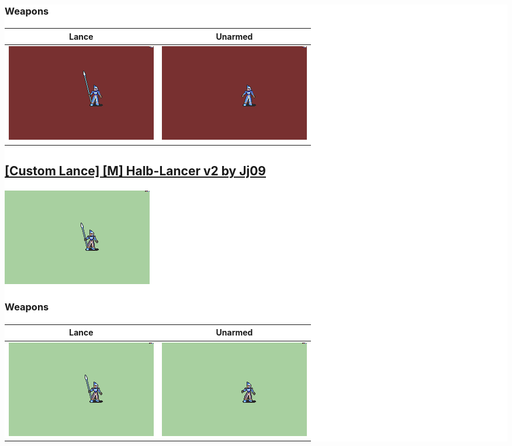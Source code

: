 
### Weapons


|Lance |Unarmed |
|  :---: | :---: |
| <img alt="Lance animation" src="./%5BCustom%20Lance%5D%20%5BM%5D%20Halb-Lancer%20v1%20by%20TBA/2.%20Lance/Lance.gif" /> | <img alt="Unarmed animation" src="./%5BCustom%20Lance%5D%20%5BM%5D%20Halb-Lancer%20v1%20by%20TBA/8.%20Unarmed/Unarmed.gif" /> |


## [\[Custom Lance\] \[M\] Halb-Lancer v2 by Jj09](./%5BCustom%20Lance%5D%20%5BM%5D%20Halb-Lancer%20v2%20by%20Jj09/)

<img src="./%5BCustom%20Lance%5D%20%5BM%5D%20Halb-Lancer%20v2%20by%20Jj09/2.%20Lance/Lance_000.png" alt="[Custom Lance] [M] Halb-Lancer v2 by Jj09 standing" />


### Weapons


|Lance |Unarmed |
|  :---: | :---: |
| <img alt="Lance animation" src="./%5BCustom%20Lance%5D%20%5BM%5D%20Halb-Lancer%20v2%20by%20Jj09/2.%20Lance/Lance.gif" /> | <img alt="Unarmed animation" src="./%5BCustom%20Lance%5D%20%5BM%5D%20Halb-Lancer%20v2%20by%20Jj09/8.%20Unarmed/Unarmed.gif" /> |
